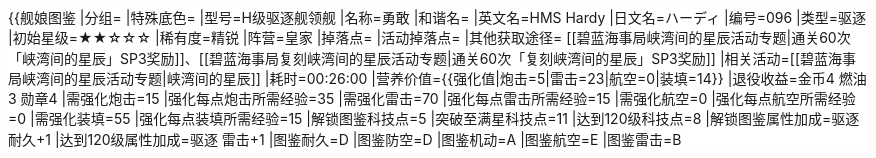 {{舰娘图鉴
|分组=
|特殊底色=
|型号=H级驱逐舰领舰
|名称=勇敢
|和谐名=
|英文名=HMS Hardy
|日文名=ハーディ
|编号=096
|类型=驱逐
|初始星级=★★☆☆☆
|稀有度=精锐
|阵营=皇家
|掉落点=
|活动掉落点=
|其他获取途径= [[碧蓝海事局峡湾间的星辰活动专题|通关60次「峡湾间的星辰」SP3奖励]]、[[碧蓝海事局复刻峡湾间的星辰活动专题|通关60次「复刻峡湾间的星辰」SP3奖励]]
|相关活动=[[碧蓝海事局峡湾间的星辰活动专题|峡湾间的星辰]]
|耗时=00:26:00
|营养价值={{强化值|炮击=5|雷击=23|航空=0|装填=14}}
|退役收益=金币4 燃油3 勋章4
|需强化炮击=15
|强化每点炮击所需经验=35
|需强化雷击=70
|强化每点雷击所需经验=15
|需强化航空=0
|强化每点航空所需经验=0
|需强化装填=55
|强化每点装填所需经验=15
|解锁图鉴科技点=5
|突破至满星科技点=11
|达到120级科技点=8
|解锁图鉴属性加成=驱逐 耐久+1
|达到120级属性加成=驱逐 雷击+1
|图鉴耐久=D
|图鉴防空=D
|图鉴机动=A
|图鉴航空=E
|图鉴雷击=B